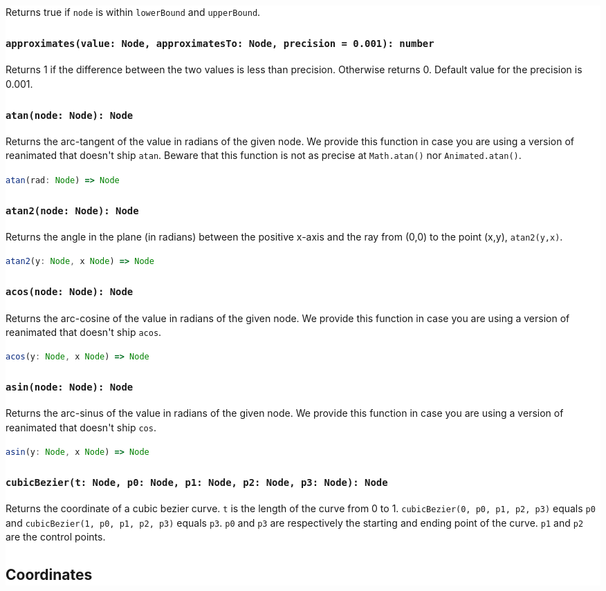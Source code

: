 Returns true if `node` is within `lowerBound` and `upperBound`.

### `approximates(value: Node, approximatesTo: Node, precision = 0.001): number`

Returns 1 if the difference between the two values is less than precision.
Otherwise returns 0.
Default value for the precision is 0.001.

### `atan(node: Node): Node`

Returns the arc-tangent of the value in radians of the given node.
We provide this function in case you are using a version of reanimated that doesn't ship `atan`.
Beware that this function is not as precise at `Math.atan()` nor `Animated.atan()`.

```js
atan(rad: Node) => Node
```

### `atan2(node: Node): Node`

Returns the angle in the plane (in radians) between the positive x-axis and the ray from (0,0) to the point (x,y), `atan2(y,x)`.

```js
atan2(y: Node, x Node) => Node
```

### `acos(node: Node): Node`

Returns the arc-cosine of the value in radians of the given node.
We provide this function in case you are using a version of reanimated that doesn't ship `acos`.

```js
acos(y: Node, x Node) => Node
```

### `asin(node: Node): Node`

Returns the arc-sinus of the value in radians of the given node.
We provide this function in case you are using a version of reanimated that doesn't ship `cos`.

```js
asin(y: Node, x Node) => Node
```

### `cubicBezier(t: Node, p0: Node, p1: Node, p2: Node, p3: Node): Node`

Returns the coordinate of a cubic bezier curve.
`t` is the length of the curve from 0 to 1. `cubicBezier(0, p0, p1, p2, p3)` equals `p0` and `cubicBezier(1, p0, p1, p2, p3)` equals `p3`.
`p0` and `p3` are respectively the starting and ending point of the curve.
`p1` and `p2` are the control points.

## Coordinates

